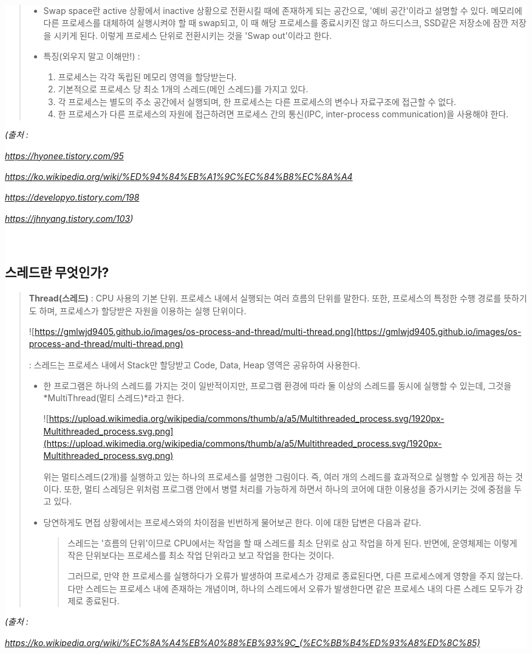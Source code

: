 >   - Swap space란 active 상황에서 inactive 상황으로 전환시킬 때에 존재하게 되는 공간으로, '예비 공간'이라고 설명할 수 있다. 메모리에 다른 프로세스를 대체하여 실행시켜야 할 때 swap되고, 이 때 해당 프로세스를 종료시키진 않고 하드디스크, SSD같은 저장소에 잠깐 저장을 시키게 된다. 이렇게 프로세스 단위로 전환시키는 것을 'Swap out'이라고 한다.
>
> - 특징(외우지 말고 이해만!) :
>
>   1. 프로세스는 각각 독립된 메모리 영역을 할당받는다.
>   2. 기본적으로 프로세스 당 최소 1개의 스레드(메인 스레드)를 가지고 있다.
>   3. 각 프로세스는 별도의 주소 공간에서 실행되며, 한 프로세스는 다른 프로세스의 변수나 자료구조에 접근할 수 없다.
>   4. 한 프로세스가 다른 프로세스의 자원에 접근하려면 프로세스 간의 통신(IPC, inter-process communication)을 사용해야 한다.

*(출처 :*

*https://hyonee.tistory.com/95*

*https://ko.wikipedia.org/wiki/%ED%94%84%EB%A1%9C%EC%84%B8%EC%8A%A4*

*https://developyo.tistory.com/198*

*https://jhnyang.tistory.com/103)*

<br>

## 스레드란 무엇인가?

> **Thread(스레드)** : CPU 사용의 기본 단위. 프로세스 내에서 실행되는 여러 흐름의 단위를 말한다. 또한, 프로세스의 특정한 수행 경로를 뜻하기도 하며, 프로세스가 할당받은 자원을 이용하는 실행 단위이다.
>
> ![https://gmlwjd9405.github.io/images/os-process-and-thread/multi-thread.png](https://gmlwjd9405.github.io/images/os-process-and-thread/multi-thread.png)
>
> : 스레드는 프로세스 내에서 Stack만 할당받고 Code, Data, Heap 영역은 공유하여 사용한다.
>
> - 한 프로그램은 하나의 스레드를 가지는 것이 일반적이지만, 프로그램 환경에 따라 둘 이상의 스레드를 동시에 실행할 수 있는데, 그것을 *MultiThread(멀티 스레드)*라고 한다.
>
>   ![https://upload.wikimedia.org/wikipedia/commons/thumb/a/a5/Multithreaded_process.svg/1920px-Multithreaded_process.svg.png](https://upload.wikimedia.org/wikipedia/commons/thumb/a/a5/Multithreaded_process.svg/1920px-Multithreaded_process.svg.png)
>
>   위는 멀티스레드(2개)를 실행하고 있는 하나의 프로세스를 설명한 그림이다. 즉, 여러 개의 스레드를 효과적으로 실행할 수 있게끔 하는 것이다. 또한, 멀티 스레딩은 위처럼 프로그램 안에서 병렬 처리를 가능하게 하면서 하나의 코어에 대한 이용성을 증가시키는 것에 중점을 두고 있다.
>
> - 당연하게도 면접 상황에서는 프로세스와의 차이점을 빈번하게 물어보곤 한다. 이에 대한 답변은 다음과 같다.
>
>   > 스레드는 '흐름의 단위'이므로 CPU에서는 작업을 할 때 스레드를 최소 단위로 삼고 작업을 하게 된다. 반면에, 운영체제는 이렇게 작은 단위보다는 프로세스를 최소 작업 단위라고 보고 작업을 한다는 것이다.
>   >
>   >  그러므로, 만약 한 프로세스를 실행하다가 오류가 발생하여 프로세스가 강제로 종료된다면, 다른 프로세스에게 영향을 주지 않는다. 다만 스레드는 프로세스 내에 존재하는 개념이며, 하나의 스레드에서 오류가 발생한다면 같은 프로세스 내의 다른 스레드 모두가 강제로 종료된다.

*(출처 :*

*https://ko.wikipedia.org/wiki/%EC%8A%A4%EB%A0%88%EB%93%9C_(%EC%BB%B4%ED%93%A8%ED%8C%85)*
